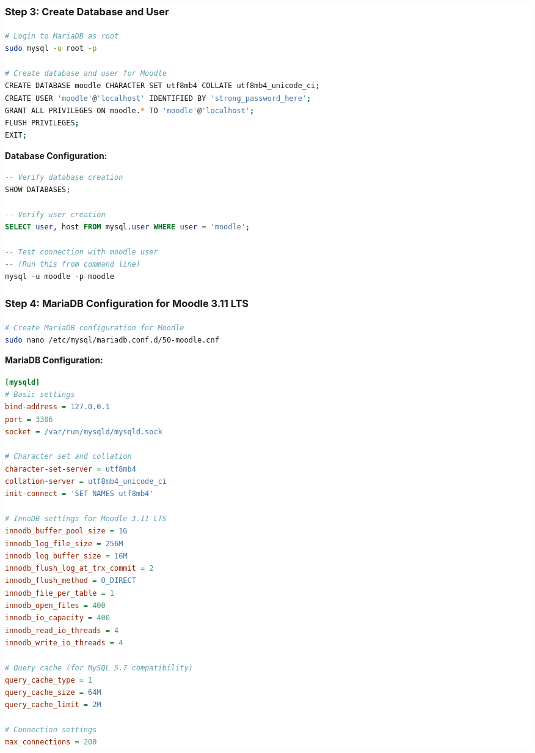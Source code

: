 ### Step 3: Create Database and User

```bash
# Login to MariaDB as root
sudo mysql -u root -p

# Create database and user for Moodle
CREATE DATABASE moodle CHARACTER SET utf8mb4 COLLATE utf8mb4_unicode_ci;
CREATE USER 'moodle'@'localhost' IDENTIFIED BY 'strong_password_here';
GRANT ALL PRIVILEGES ON moodle.* TO 'moodle'@'localhost';
FLUSH PRIVILEGES;
EXIT;
```

**Database Configuration:**
```sql
-- Verify database creation
SHOW DATABASES;

-- Verify user creation
SELECT user, host FROM mysql.user WHERE user = 'moodle';

-- Test connection with moodle user
-- (Run this from command line)
mysql -u moodle -p moodle
```

### Step 4: MariaDB Configuration for Moodle 3.11 LTS

```bash
# Create MariaDB configuration for Moodle
sudo nano /etc/mysql/mariadb.conf.d/50-moodle.cnf
```

**MariaDB Configuration:**
```ini
[mysqld]
# Basic settings
bind-address = 127.0.0.1
port = 3306
socket = /var/run/mysqld/mysqld.sock

# Character set and collation
character-set-server = utf8mb4
collation-server = utf8mb4_unicode_ci
init-connect = 'SET NAMES utf8mb4'

# InnoDB settings for Moodle 3.11 LTS
innodb_buffer_pool_size = 1G
innodb_log_file_size = 256M
innodb_log_buffer_size = 16M
innodb_flush_log_at_trx_commit = 2
innodb_flush_method = O_DIRECT
innodb_file_per_table = 1
innodb_open_files = 400
innodb_io_capacity = 400
innodb_read_io_threads = 4
innodb_write_io_threads = 4

# Query cache (for MySQL 5.7 compatibility)
query_cache_type = 1
query_cache_size = 64M
query_cache_limit = 2M

# Connection settings
max_connections = 200
```